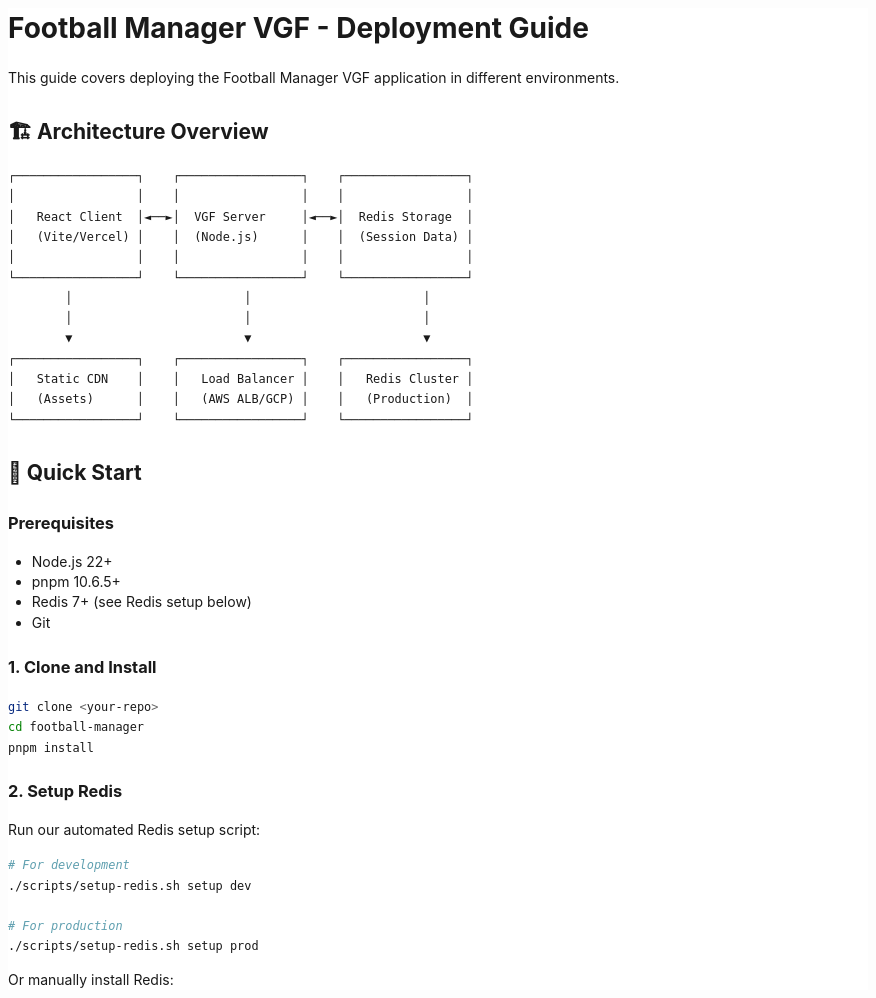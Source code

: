 # Football Manager VGF - Deployment Guide

This guide covers deploying the Football Manager VGF application in different environments.

## 🏗️ Architecture Overview

```
┌─────────────────┐    ┌─────────────────┐    ┌─────────────────┐
│                 │    │                 │    │                 │
│   React Client  │◄──►│  VGF Server     │◄──►│  Redis Storage  │
│   (Vite/Vercel) │    │  (Node.js)      │    │  (Session Data) │
│                 │    │                 │    │                 │
└─────────────────┘    └─────────────────┘    └─────────────────┘
        │                        │                        │
        │                        │                        │
        ▼                        ▼                        ▼
┌─────────────────┐    ┌─────────────────┐    ┌─────────────────┐
│   Static CDN    │    │   Load Balancer │    │   Redis Cluster │
│   (Assets)      │    │   (AWS ALB/GCP) │    │   (Production)  │
└─────────────────┘    └─────────────────┘    └─────────────────┘
```

## 🚀 Quick Start

### Prerequisites

- Node.js 22+
- pnpm 10.6.5+
- Redis 7+ (see Redis setup below)
- Git

### 1. Clone and Install

```bash
git clone <your-repo>
cd football-manager
pnpm install
```

### 2. Setup Redis

Run our automated Redis setup script:

```bash
# For development
./scripts/setup-redis.sh setup dev

# For production
./scripts/setup-redis.sh setup prod
```

Or manually install Redis:

